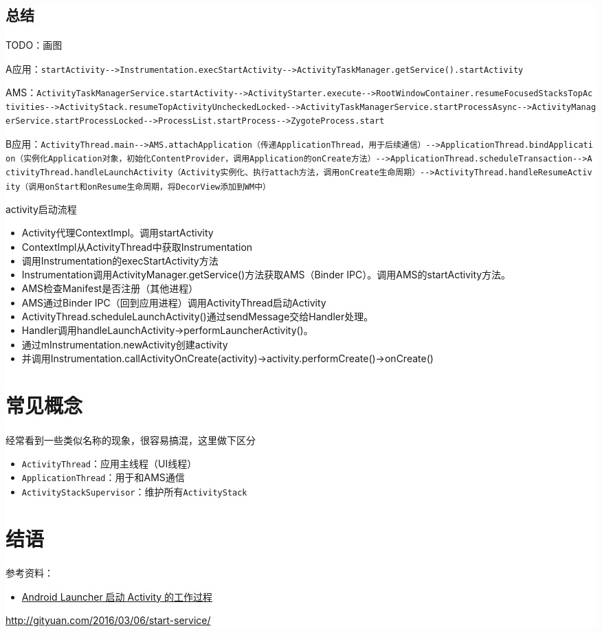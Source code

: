 ```java
```

## 总结

TODO：画图

A应用：`startActivity-->Instrumentation.execStartActivity-->ActivityTaskManager.getService().startActivity`

AMS：`ActivityTaskManagerService.startActivity-->ActivityStarter.execute-->RootWindowContainer.resumeFocusedStacksTopActivities-->ActivityStack.resumeTopActivityUncheckedLocked-->ActivityTaskManagerService.startProcessAsync-->ActivityManagerService.startProcessLocked-->ProcessList.startProcess-->ZygoteProcess.start`

B应用：`ActivityThread.main-->AMS.attachApplication（传递ApplicationThread，用于后续通信）-->ApplicationThread.bindApplication（实例化Application对象，初始化ContentProvider，调用Application的onCreate方法）-->ApplicationThread.scheduleTransaction-->ActivityThread.handleLaunchActivity（Activity实例化、执行attach方法，调用onCreate生命周期）-->ActivityThread.handleResumeActivity（调用onStart和onResume生命周期，将DecorView添加到WM中）`




activity启动流程

* Activity代理ContextImpl。调用startActivity
* ContextImpl从ActivityThread中获取Instrumentation
* 调用Instrumentation的execStartActivity方法
* Instrumentation调用ActivityManager.getService()方法获取AMS（Binder IPC）。调用AMS的startActivity方法。
* AMS检查Manifest是否注册（其他进程）
* AMS通过Binder IPC（回到应用进程）调用ActivityThread启动Activity
* ActivityThread.scheduleLaunchActivity()通过sendMessage交给Handler处理。
* Handler调用handleLaunchActivity->performLauncherActivity()。
* 通过mInstrumentation.newActivity创建activity
* 并调用Instrumentation.callActivityOnCreate(activity)->activity.performCreate()->onCreate()

# 常见概念

经常看到一些类似名称的现象，很容易搞混，这里做下区分

* `ActivityThread`：应用主线程（UI线程）
* `ApplicationThread`：用于和AMS通信
* `ActivityStackSupervisor`：维护所有`ActivityStack`

# 结语

参考资料：

* [Android Launcher 启动 Activity 的工作过程](https://blog.csdn.net/qian520ao/article/details/78156214)

http://gityuan.com/2016/03/06/start-service/
